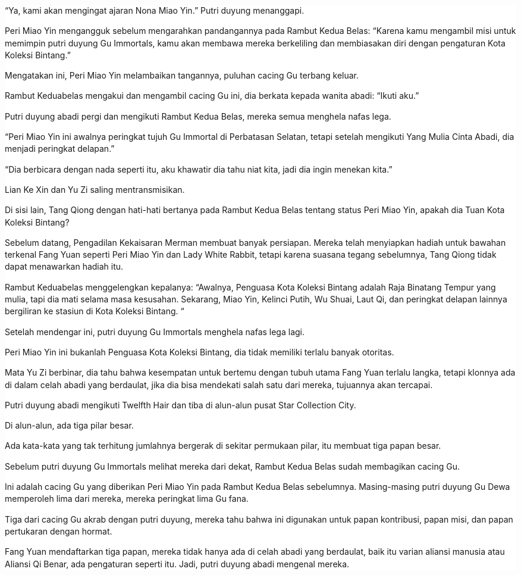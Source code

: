 “Ya, kami akan mengingat ajaran Nona Miao Yin.” Putri duyung menanggapi.

Peri Miao Yin mengangguk sebelum mengarahkan pandangannya pada Rambut Kedua Belas: “Karena kamu mengambil misi untuk memimpin putri duyung Gu Immortals, kamu akan membawa mereka berkeliling dan membiasakan diri dengan pengaturan Kota Koleksi Bintang.”

Mengatakan ini, Peri Miao Yin melambaikan tangannya, puluhan cacing Gu terbang keluar.

Rambut Keduabelas mengakui dan mengambil cacing Gu ini, dia berkata kepada wanita abadi: “Ikuti aku.”

Putri duyung abadi pergi dan mengikuti Rambut Kedua Belas, mereka semua menghela nafas lega.

“Peri Miao Yin ini awalnya peringkat tujuh Gu Immortal di Perbatasan Selatan, tetapi setelah mengikuti Yang Mulia Cinta Abadi, dia menjadi peringkat delapan.”

“Dia berbicara dengan nada seperti itu, aku khawatir dia tahu niat kita, jadi dia ingin menekan kita.”

Lian Ke Xin dan Yu Zi saling mentransmisikan.

Di sisi lain, Tang Qiong dengan hati-hati bertanya pada Rambut Kedua Belas tentang status Peri Miao Yin, apakah dia Tuan Kota Koleksi Bintang?

Sebelum datang, Pengadilan Kekaisaran Merman membuat banyak persiapan. Mereka telah menyiapkan hadiah untuk bawahan terkenal Fang Yuan seperti Peri Miao Yin dan Lady White Rabbit, tetapi karena suasana tegang sebelumnya, Tang Qiong tidak dapat menawarkan hadiah itu.

Rambut Keduabelas menggelengkan kepalanya: “Awalnya, Penguasa Kota Koleksi Bintang adalah Raja Binatang Tempur yang mulia, tapi dia mati selama masa kesusahan. Sekarang, Miao Yin, Kelinci Putih, Wu Shuai, Laut Qi, dan peringkat delapan lainnya bergiliran ke stasiun di Kota Koleksi Bintang. “

Setelah mendengar ini, putri duyung Gu Immortals menghela nafas lega lagi.

Peri Miao Yin ini bukanlah Penguasa Kota Koleksi Bintang, dia tidak memiliki terlalu banyak otoritas.

Mata Yu Zi berbinar, dia tahu bahwa kesempatan untuk bertemu dengan tubuh utama Fang Yuan terlalu langka, tetapi klonnya ada di dalam celah abadi yang berdaulat, jika dia bisa mendekati salah satu dari mereka, tujuannya akan tercapai.

Putri duyung abadi mengikuti Twelfth Hair dan tiba di alun-alun pusat Star Collection City.

Di alun-alun, ada tiga pilar besar.

Ada kata-kata yang tak terhitung jumlahnya bergerak di sekitar permukaan pilar, itu membuat tiga papan besar.

Sebelum putri duyung Gu Immortals melihat mereka dari dekat, Rambut Kedua Belas sudah membagikan cacing Gu.

Ini adalah cacing Gu yang diberikan Peri Miao Yin pada Rambut Kedua Belas sebelumnya. Masing-masing putri duyung Gu Dewa memperoleh lima dari mereka, mereka peringkat lima Gu fana.

Tiga dari cacing Gu akrab dengan putri duyung, mereka tahu bahwa ini digunakan untuk papan kontribusi, papan misi, dan papan pertukaran dengan hormat.

Fang Yuan mendaftarkan tiga papan, mereka tidak hanya ada di celah abadi yang berdaulat, baik itu varian aliansi manusia atau Aliansi Qi Benar, ada pengaturan seperti itu. Jadi, putri duyung abadi mengenal mereka.
